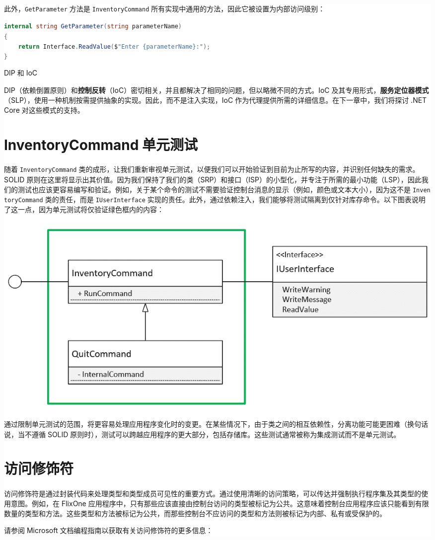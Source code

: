 
此外，`GetParameter` 方法是 `InventoryCommand` 所有实现中通用的方法，因此它被设置为内部访问级别：

```cs
internal string GetParameter(string parameterName)
{
    return Interface.ReadValue($"Enter {parameterName}:"); 
}
```

DIP 和 IoC

DIP（依赖倒置原则）和**控制反转**（IoC）密切相关，并且都解决了相同的问题，但以略微不同的方式。IoC 及其专用形式，**服务定位器模式**（SLP），使用一种机制按需提供抽象的实现。因此，而不是注入实现，IoC 作为代理提供所需的详细信息。在下一章中，我们将探讨 .NET Core 对这些模式的支持。

# InventoryCommand 单元测试

随着 `InventoryCommand` 类的成形，让我们重新审视单元测试，以便我们可以开始验证到目前为止所写的内容，并识别任何缺失的需求。SOLID 原则在这里将显示出其价值。因为我们保持了我们的类（SRP）和接口（ISP）的小型化，并专注于所需的最小功能（LSP），因此我们的测试也应该更容易编写和验证。例如，关于某个命令的测试不需要验证控制台消息的显示（例如，颜色或文本大小），因为这不是 `InventoryCommand` 类的责任，而是 `IUserInterface` 实现的责任。此外，通过依赖注入，我们能够将测试隔离到仅针对库存命令。以下图表说明了这一点，因为单元测试将仅验证绿色框内的内容：

![图片](img/4cfda6fb-5968-451a-af94-5bee807667a1.png)

通过限制单元测试的范围，将更容易处理应用程序变化时的变更。在某些情况下，由于类之间的相互依赖性，分离功能可能更困难（换句话说，当不遵循 SOLID 原则时），测试可以跨越应用程序的更大部分，包括存储库。这些测试通常被称为集成测试而不是单元测试。

# 访问修饰符

访问修饰符是通过封装代码来处理类型和类型成员可见性的重要方式。通过使用清晰的访问策略，可以传达并强制执行程序集及其类型的使用意图。例如，在 FlixOne 应用程序中，只有那些应该直接由控制台访问的类型被标记为公共。这意味着控制台应用程序应该只能看到有限数量的类型和方法。这些类型和方法被标记为公共，而那些控制台不应访问的类型和方法则被标记为内部、私有或受保护的。

请参阅 Microsoft 文档编程指南以获取有关访问修饰符的更多信息：
